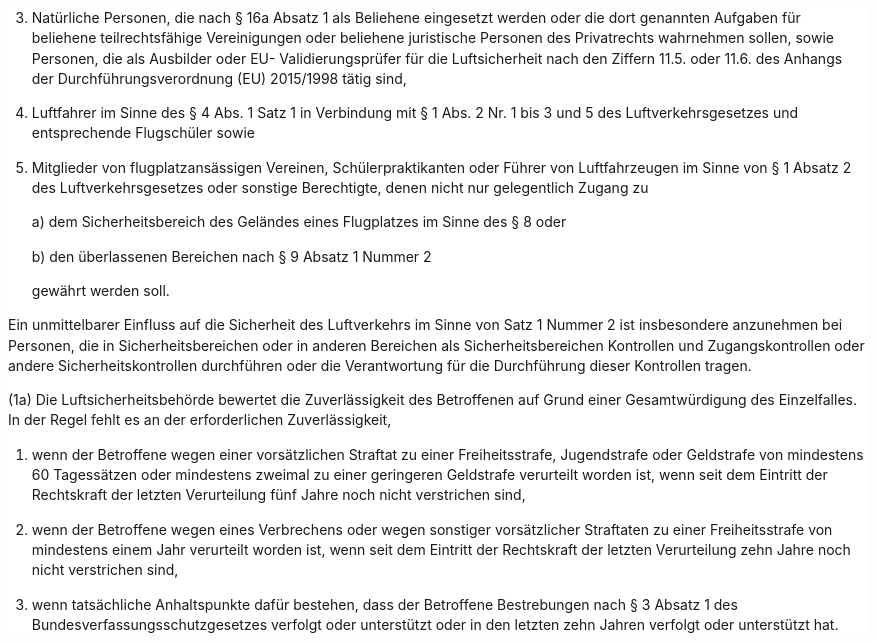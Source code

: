 
3.  Natürliche Personen, die nach § 16a Absatz 1 als Beliehene eingesetzt
    werden oder die dort genannten Aufgaben für beliehene teilrechtsfähige
    Vereinigungen oder beliehene juristische Personen des Privatrechts
    wahrnehmen sollen, sowie Personen, die als Ausbilder oder EU-
    Validierungsprüfer für die Luftsicherheit nach den Ziffern 11.5. oder
    11\.6. des Anhangs der Durchführungsverordnung (EU) 2015/1998 tätig
    sind,


4.  Luftfahrer im Sinne des § 4 Abs. 1 Satz 1 in Verbindung mit § 1 Abs. 2
    Nr. 1 bis 3 und 5 des Luftverkehrsgesetzes und entsprechende
    Flugschüler sowie


5.  Mitglieder von flugplatzansässigen Vereinen, Schülerpraktikanten oder
    Führer von Luftfahrzeugen im Sinne von § 1 Absatz 2 des
    Luftverkehrsgesetzes oder sonstige Berechtigte, denen nicht nur
    gelegentlich Zugang zu

    a)  dem Sicherheitsbereich des Geländes eines Flugplatzes im Sinne des § 8
        oder


    b)  den überlassenen Bereichen nach § 9 Absatz 1 Nummer 2



    gewährt werden soll.



Ein unmittelbarer Einfluss auf die Sicherheit des Luftverkehrs im
Sinne von Satz 1 Nummer 2 ist insbesondere anzunehmen bei Personen,
die in Sicherheitsbereichen oder in anderen Bereichen als
Sicherheitsbereichen Kontrollen und Zugangskontrollen oder andere
Sicherheitskontrollen durchführen oder die Verantwortung für die
Durchführung dieser Kontrollen tragen.

(1a) Die Luftsicherheitsbehörde bewertet die Zuverlässigkeit des
Betroffenen auf Grund einer Gesamtwürdigung des Einzelfalles. In der
Regel fehlt es an der erforderlichen Zuverlässigkeit,

1.  wenn der Betroffene wegen einer vorsätzlichen Straftat zu einer
    Freiheitsstrafe, Jugendstrafe oder Geldstrafe von mindestens 60
    Tagessätzen oder mindestens zweimal zu einer geringeren Geldstrafe
    verurteilt worden ist, wenn seit dem Eintritt der Rechtskraft der
    letzten Verurteilung fünf Jahre noch nicht verstrichen sind,


2.  wenn der Betroffene wegen eines Verbrechens oder wegen sonstiger
    vorsätzlicher Straftaten zu einer Freiheitsstrafe von mindestens einem
    Jahr verurteilt worden ist, wenn seit dem Eintritt der Rechtskraft der
    letzten Verurteilung zehn Jahre noch nicht verstrichen sind,


3.  wenn tatsächliche Anhaltspunkte dafür bestehen, dass der Betroffene
    Bestrebungen nach § 3 Absatz 1 des Bundesverfassungsschutzgesetzes
    verfolgt oder unterstützt oder in den letzten zehn Jahren verfolgt
    oder unterstützt hat.
